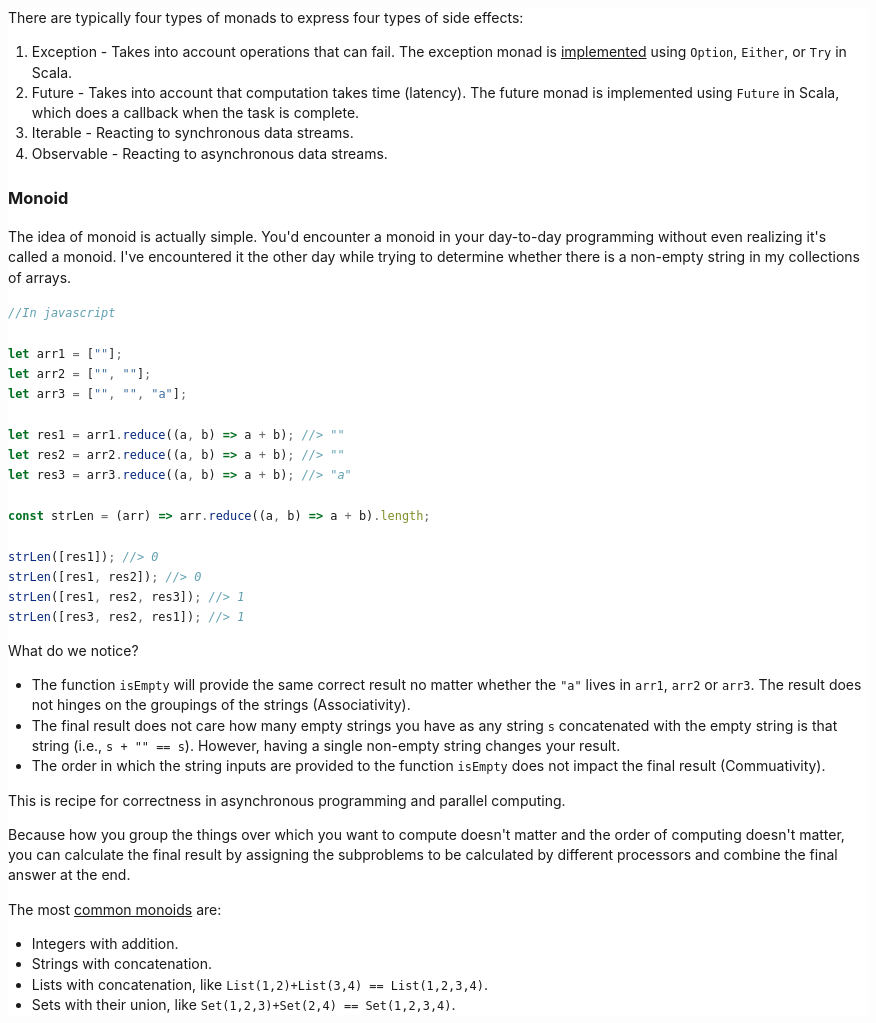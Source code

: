 There are typically four types of monads to express four types of side effects:

1. Exception - Takes into account operations that can fail. The exception monad is [implemented](http://blog.xebia.com/try-option-or-either/) using `Option`, `Either`, or `Try` in Scala.
2. Future - Takes into account that computation takes time (latency). The future monad is implemented using `Future` in Scala, which does a callback when the task is complete.
3. Iterable - Reacting to synchronous data streams.
4. Observable - Reacting to asynchronous data streams.

### Monoid

The idea of monoid is actually simple. You'd encounter a monoid in your day-to-day programming without even realizing it's called a monoid. I've encountered it the other day while trying to determine whether there is a non-empty string in my collections of arrays.

```javascript
//In javascript

let arr1 = [""];
let arr2 = ["", ""];
let arr3 = ["", "", "a"];

let res1 = arr1.reduce((a, b) => a + b); //> ""
let res2 = arr2.reduce((a, b) => a + b); //> ""
let res3 = arr3.reduce((a, b) => a + b); //> "a"

const strLen = (arr) => arr.reduce((a, b) => a + b).length;

strLen([res1]); //> 0
strLen([res1, res2]); //> 0
strLen([res1, res2, res3]); //> 1
strLen([res3, res2, res1]); //> 1
```

What do we notice?

- The function `isEmpty` will provide the same correct result no matter whether the `"a"` lives in `arr1`, `arr2` or `arr3`. The result does not hinges on the groupings of the strings (Associativity).
- The final result does not care how many empty strings you have as any string `s` concatenated with the empty string is that string (i.e., `s + "" == s`). However, having a single non-empty string changes your result.
- The order in which the string inputs are provided to the function `isEmpty` does not impact the final result (Commuativity).

This is recipe for correctness in asynchronous programming and parallel computing.

Because how you group the things over which you want to compute doesn't matter and the order of computing doesn't matter, you can calculate the final result by assigning the subproblems to be calculated by different processors and combine the final answer at the end.

The most [common monoids](https://www.safaribooksonline.com/blog/2013/05/15/monoids-for-programmers-a-scala-example/) are:

- Integers with addition.
- Strings with concatenation.
- Lists with concatenation, like `List(1,2)+List(3,4) == List(1,2,3,4)`.
- Sets with their union, like `Set(1,2,3)+Set(2,4) == Set(1,2,3,4)`.
